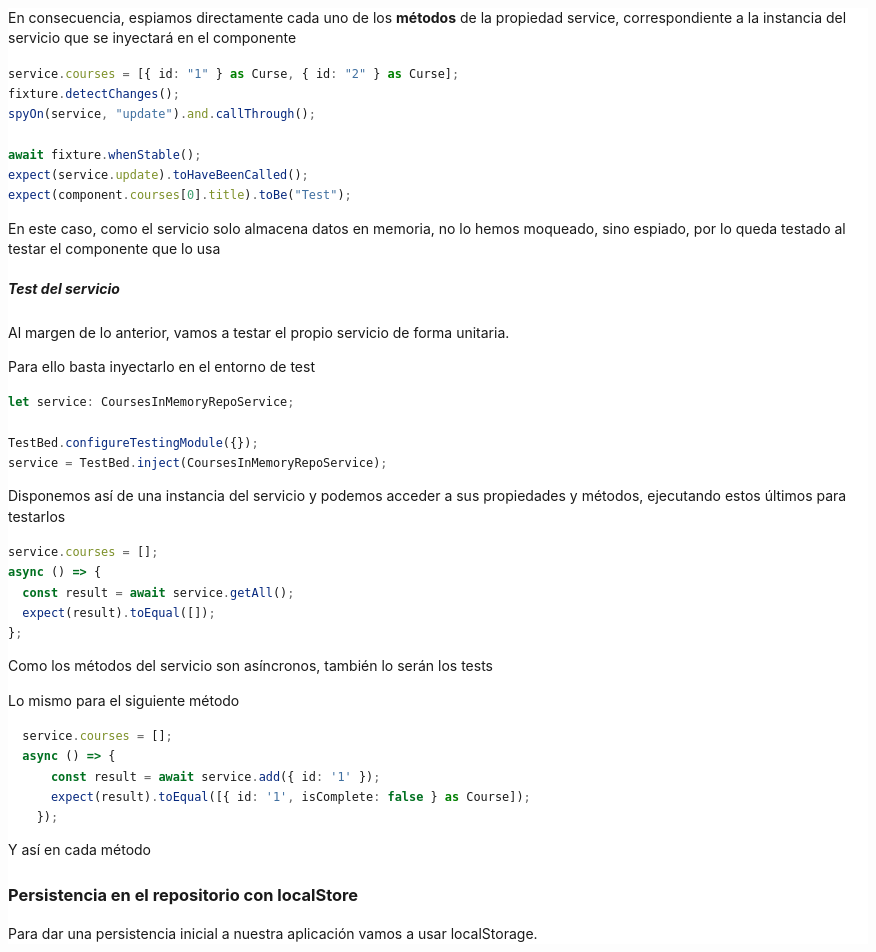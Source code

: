En consecuencia, espiamos directamente cada uno de los **métodos** de la propiedad service, correspondiente a la instancia del servicio que se inyectará en el componente

```ts
service.courses = [{ id: "1" } as Curse, { id: "2" } as Curse];
fixture.detectChanges();
spyOn(service, "update").and.callThrough();

await fixture.whenStable();
expect(service.update).toHaveBeenCalled();
expect(component.courses[0].title).toBe("Test");
```

En este caso, como el servicio solo almacena datos en memoria, no lo hemos moqueado, sino espiado, por lo queda testado al testar el componente que lo usa

##### _Test del servicio_

Al margen de lo anterior, vamos a testar el propio servicio de forma unitaria.

Para ello basta inyectarlo en el entorno de test

```ts
let service: CoursesInMemoryRepoService;

TestBed.configureTestingModule({});
service = TestBed.inject(CoursesInMemoryRepoService);
```

Disponemos así de una instancia del servicio y podemos acceder a sus propiedades y métodos, ejecutando estos últimos para testarlos

```ts
service.courses = [];
async () => {
  const result = await service.getAll();
  expect(result).toEqual([]);
};
```

Como los métodos del servicio son asíncronos, también lo serán los tests

Lo mismo para el siguiente método

```ts
  service.courses = [];
  async () => {
      const result = await service.add({ id: '1' });
      expect(result).toEqual([{ id: '1', isComplete: false } as Course]);
    });
```

Y así en cada método

### Persistencia en el repositorio con localStore

Para dar una persistencia inicial a nuestra aplicación vamos a usar localStorage.
